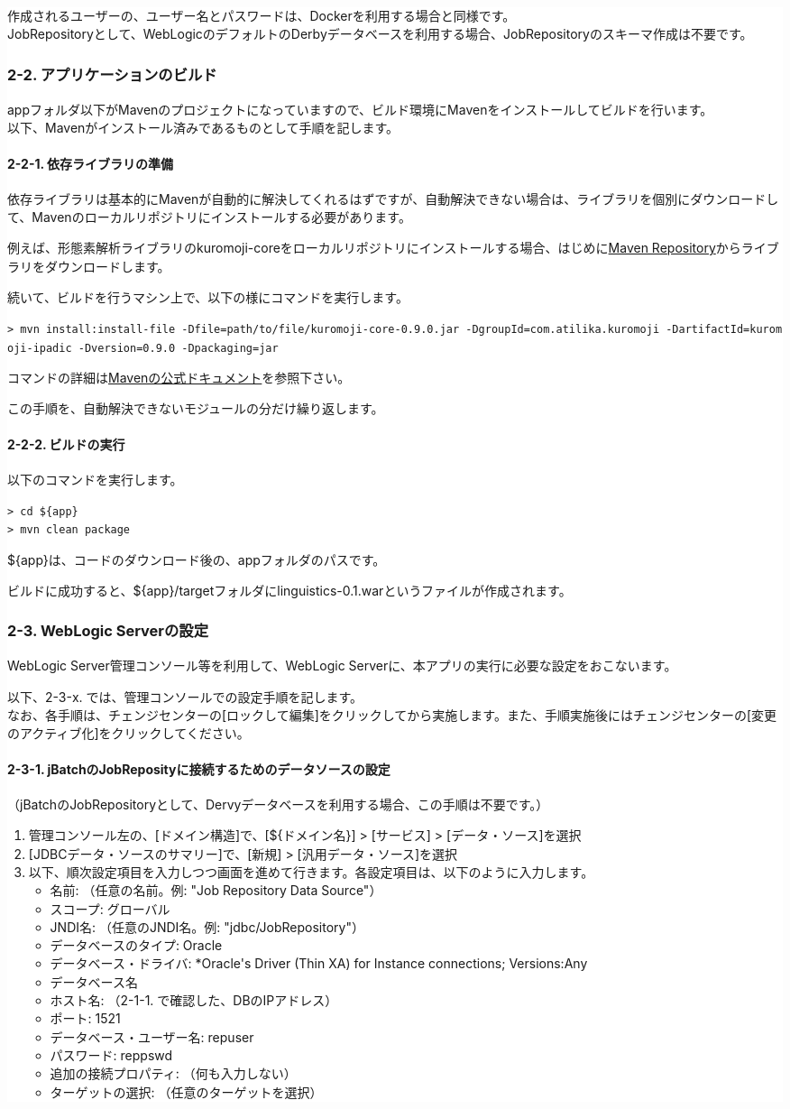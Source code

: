 作成されるユーザーの、ユーザー名とパスワードは、Dockerを利用する場合と同様です。<br>
JobRepositoryとして、WebLogicのデフォルトのDerbyデータベースを利用する場合、JobRepositoryのスキーマ作成は不要です。

### 2-2. アプリケーションのビルド
appフォルダ以下がMavenのプロジェクトになっていますので、ビルド環境にMavenをインストールしてビルドを行います。<br>
以下、Mavenがインストール済みであるものとして手順を記します。

#### 2-2-1. 依存ライブラリの準備
依存ライブラリは基本的にMavenが自動的に解決してくれるはずですが、自動解決できない場合は、ライブラリを個別にダウンロードして、Mavenのローカルリポジトリにインストールする必要があります。

例えば、形態素解析ライブラリのkuromoji-coreをローカルリポジトリにインストールする場合、はじめに[Maven Repository](http://mvnrepository.com/artifact/com.atilika.kuromoji/kuromoji-core/0.9.0)からライブラリをダウンロードします。

続いて、ビルドを行うマシン上で、以下の様にコマンドを実行します。

    > mvn install:install-file -Dfile=path/to/file/kuromoji-core-0.9.0.jar -DgroupId=com.atilika.kuromoji -DartifactId=kuromoji-ipadic -Dversion=0.9.0 -Dpackaging=jar

コマンドの詳細は[Mavenの公式ドキュメント](https://maven.apache.org/guides/mini/guide-3rd-party-jars-local.html)を参照下さい。

この手順を、自動解決できないモジュールの分だけ繰り返します。


#### 2-2-2. ビルドの実行
以下のコマンドを実行します。

    > cd ${app}
    > mvn clean package

${app}は、コードのダウンロード後の、appフォルダのパスです。

ビルドに成功すると、${app}/targetフォルダにlinguistics-0.1.warというファイルが作成されます。

### 2-3. WebLogic Serverの設定
WebLogic Server管理コンソール等を利用して、WebLogic Serverに、本アプリの実行に必要な設定をおこないます。

以下、2-3-x. では、管理コンソールでの設定手順を記します。<br>
なお、各手順は、チェンジセンターの[ロックして編集]をクリックしてから実施します。また、手順実施後にはチェンジセンターの[変更のアクティブ化]をクリックしてください。

#### 2-3-1. jBatchのJobReposityに接続するためのデータソースの設定
（jBatchのJobRepositoryとして、Dervyデータベースを利用する場合、この手順は不要です。）

1. 管理コンソール左の、[ドメイン構造]で、[${ドメイン名}] > [サービス] > [データ・ソース]を選択
2. [JDBCデータ・ソースのサマリー]で、[新規] > [汎用データ・ソース]を選択
3. 以下、順次設定項目を入力しつつ画面を進めて行きます。各設定項目は、以下のように入力します。
    - 名前: （任意の名前。例: "Job Repository Data Source"）
    - スコープ: グローバル
    - JNDI名: （任意のJNDI名。例: "jdbc/JobRepository"）
    - データベースのタイプ: Oracle
    - データベース・ドライバ: \*Oracle's Driver (Thin XA) for Instance connections; Versions:Any
    - データベース名
    - ホスト名: （2-1-1. で確認した、DBのIPアドレス）
    - ポート: 1521
    - データベース・ユーザー名: repuser
    - パスワード: reppswd
    - 追加の接続プロパティ: （何も入力しない）
    - ターゲットの選択: （任意のターゲットを選択）
